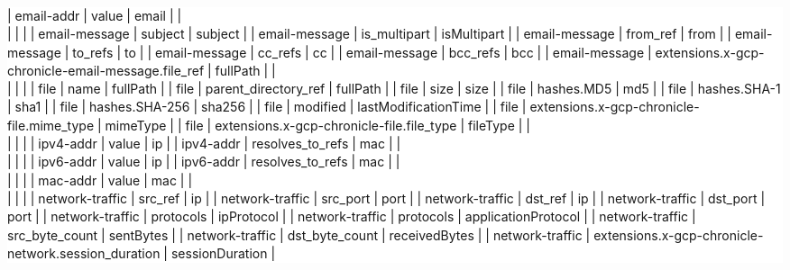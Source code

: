 | email-addr | value | email |
| <br> | | |
| email-message | subject | subject |
| email-message | is_multipart | isMultipart |
| email-message | from_ref | from |
| email-message | to_refs | to |
| email-message | cc_refs | cc |
| email-message | bcc_refs | bcc |
| email-message | extensions.x-gcp-chronicle-email-message.file_ref | fullPath |
| <br> | | |
| file | name | fullPath |
| file | parent_directory_ref | fullPath |
| file | size | size |
| file | hashes.MD5 | md5 |
| file | hashes.SHA-1 | sha1 |
| file | hashes.SHA-256 | sha256 |
| file | modified | lastModificationTime |
| file | extensions.x-gcp-chronicle-file.mime_type | mimeType |
| file | extensions.x-gcp-chronicle-file.file_type | fileType |
| <br> | | |
| ipv4-addr | value | ip |
| ipv4-addr | resolves_to_refs | mac |
| <br> | | |
| ipv6-addr | value | ip |
| ipv6-addr | resolves_to_refs | mac |
| <br> | | |
| mac-addr | value | mac |
| <br> | | |
| network-traffic | src_ref | ip |
| network-traffic | src_port | port |
| network-traffic | dst_ref | ip |
| network-traffic | dst_port | port |
| network-traffic | protocols | ipProtocol |
| network-traffic | protocols | applicationProtocol |
| network-traffic | src_byte_count | sentBytes |
| network-traffic | dst_byte_count | receivedBytes |
| network-traffic | extensions.x-gcp-chronicle-network.session_duration | sessionDuration |